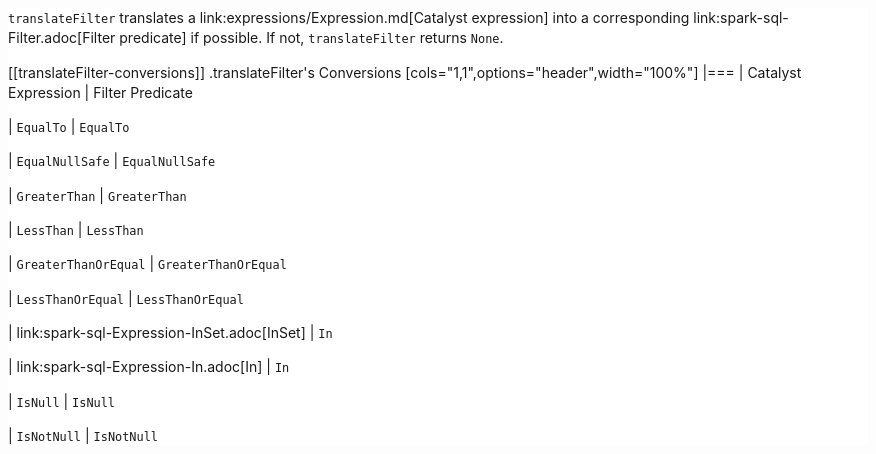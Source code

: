 `translateFilter` translates a link:expressions/Expression.md[Catalyst expression] into a corresponding link:spark-sql-Filter.adoc[Filter predicate] if possible. If not, `translateFilter` returns `None`.

[[translateFilter-conversions]]
.translateFilter's Conversions
[cols="1,1",options="header",width="100%"]
|===
| Catalyst Expression
| Filter Predicate

| `EqualTo`
| `EqualTo`

| `EqualNullSafe`
| `EqualNullSafe`

| `GreaterThan`
| `GreaterThan`

| `LessThan`
| `LessThan`

| `GreaterThanOrEqual`
| `GreaterThanOrEqual`

| `LessThanOrEqual`
| `LessThanOrEqual`

| link:spark-sql-Expression-InSet.adoc[InSet]
| `In`

| link:spark-sql-Expression-In.adoc[In]
| `In`

| `IsNull`
| `IsNull`

| `IsNotNull`
| `IsNotNull`
